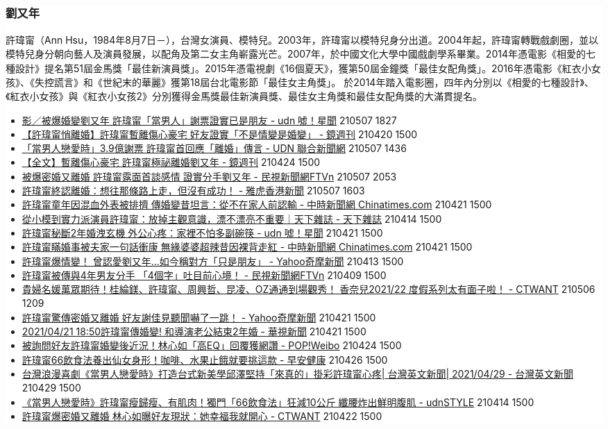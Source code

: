 ### 劉又年

許瑋甯（Ann Hsu，1984年8月7日－），台灣女演員、模特兒。2003年，許瑋甯以模特兒身分出道。2004年起，許瑋甯轉戰戲劇圈，並以模特兒身分朝向藝人及演員發展，以配角及第二女主角嶄露光芒。2007年，於中國文化大學中國戲劇學系畢業。2014年憑電影《相愛的七種設計》提名第51屆金馬獎「最佳新演員獎」。2015年憑電視劇《16個夏天》，獲第50屆金鐘獎「最佳女配角獎」。2016年憑電影《紅衣小女孩》、《失控謊言》和《世紀末的華麗》獲第18屆台北電影節「最佳女主角獎」。
於2014年踏入電影圈，四年內分別以《相愛的七種設計》、《紅衣小女孩》與《紅衣小女孩2》分別獲得金馬獎最佳新演員獎、最佳女主角獎和最佳女配角獎的大滿貫提名。
- [影／被爆婚變劉又年 許瑋甯「當男人」謝票證實已是朋友 - udn 噓！星聞](https://stars.udn.com/star/story/10090/5441532 "影／被爆婚變劉又年 許瑋甯「當男人」謝票證實已是朋友 - udn 噓！星聞") 210507 1827
- [【許瑋甯悄離婚】許瑋甯暫離傷心豪宅 好友證實「不是情變是婚變」 - 鏡週刊](https://www.mirrormedia.mg/story/20210420ent005/ "【許瑋甯悄離婚】許瑋甯暫離傷心豪宅 好友證實「不是情變是婚變」 - 鏡週刊") 210420 1500
- [「當男人戀愛時」3.9億謝票 許瑋甯首回應「離婚」傳言 - UDN 聯合新聞網](https://stars.udn.com/star/story/10090/5440875?from=udn-ch1_breaknews-1-cate8-news "「當男人戀愛時」3.9億謝票 許瑋甯首回應「離婚」傳言 - UDN 聯合新聞網") 210507 1436
- [【全文】暫離傷心豪宅 許瑋甯極祕離婚劉又年 - 鏡週刊](https://www.mirrormedia.mg/story/20210420ent004/ "【全文】暫離傷心豪宅 許瑋甯極祕離婚劉又年 - 鏡週刊") 210424 1500
- [被爆密婚又離婚 許瑋甯露面首談感情 證實分手劉又年 - 民視新聞網FTVn](https://www.ftvnews.com.tw/news/detail/2021507W0243 "被爆密婚又離婚 許瑋甯露面首談感情 證實分手劉又年 - 民視新聞網FTVn") 210507 2053
- [許瑋甯終認離婚：想往那條路上走，但沒有成功！ - 雅虎香港新聞](https://hk.news.yahoo.com/%E8%A8%B1%E7%91%8B%E7%94%AF%E7%B5%82%E8%AA%8D%E9%9B%A2%E5%A9%9A%EF%BC%9A%E6%83%B3%E5%BE%80%E9%82%A3%E6%A2%9D%E8%B7%AF%E4%B8%8A%E8%B5%B0%EF%BC%8C%E4%BD%86%E6%B2%92%E6%9C%89%E6%88%90%E5%8A%9F%EF%BC%81-080301377.html "許瑋甯終認離婚：想往那條路上走，但沒有成功！ - 雅虎香港新聞") 210507 1603
- [許瑋甯童年因混血外表被排擠 傳婚變昔坦言：從不在家人前認輸 - 中時新聞網 Chinatimes.com](https://www.chinatimes.com/realtimenews/20210421002702-260404 "許瑋甯童年因混血外表被排擠 傳婚變昔坦言：從不在家人前認輸 - 中時新聞網 Chinatimes.com") 210421 1500
- [從小模到實力派演員許瑋甯：放掉主觀意識，漂不漂亮不重要｜天下雜誌 - 天下雜誌](https://www.cw.com.tw/article/5114366 "從小模到實力派演員許瑋甯：放掉主觀意識，漂不漂亮不重要｜天下雜誌 - 天下雜誌") 210414 1500
- [許瑋甯秘斷2年婚洩玄機 外公心疼：家裡不怕多副碗筷 - udn 噓！星聞](https://stars.udn.com/star/story/10091/5403493 "許瑋甯秘斷2年婚洩玄機 外公心疼：家裡不怕多副碗筷 - udn 噓！星聞") 210421 1500
- [許瑋甯瞞婚事被夫家一句話衝康 無緣婆婆超辣昔因裸背走紅 - 中時新聞網 Chinatimes.com](https://www.chinatimes.com/realtimenews/20210421002032-260404 "許瑋甯瞞婚事被夫家一句話衝康 無緣婆婆超辣昔因裸背走紅 - 中時新聞網 Chinatimes.com") 210421 1500
- [許瑋甯爆情變！ 曾認愛劉又年...如今稱對方「只是朋友」 - Yahoo奇摩新聞](https://tw.news.yahoo.com/%E8%A8%B1%E7%91%8B%E7%94%AF%E7%88%86%E6%83%85%E8%AE%8A-%E6%9B%BE%E8%AA%8D%E6%84%9B%E5%8A%89%E5%8F%88%E5%B9%B4-%E5%A6%82%E4%BB%8A%E7%A8%B1%E5%B0%8D%E6%96%B9-%E5%8F%AA%E6%98%AF%E6%9C%8B%E5%8F%8B-080241283.html "許瑋甯爆情變！ 曾認愛劉又年...如今稱對方「只是朋友」 - Yahoo奇摩新聞") 210413 1500
- [許瑋甯被傳與4年男友分手 「4個字」吐目前心境！ - 民視新聞網FTVn](https://www.ftvnews.com.tw/news/detail/2021409W0012 "許瑋甯被傳與4年男友分手 「4個字」吐目前心境！ - 民視新聞網FTVn") 210409 1500
- [貴婦名媛萬眾期待！桂綸鎂、許瑋甯、周興哲、昆凌、OZ通通到場觀秀！ 香奈兒2021/22 度假系列太有面子啦！ - CTWANT](https://www.ctwant.com/article/115780 "貴婦名媛萬眾期待！桂綸鎂、許瑋甯、周興哲、昆凌、OZ通通到場觀秀！ 香奈兒2021/22 度假系列太有面子啦！ - CTWANT") 210506 1209
- [許瑋甯驚傳密婚又離婚 好友謝佳見聽聞嚇了一跳！ - Yahoo奇摩新聞](https://tw.news.yahoo.com/%E8%A8%B1%E7%91%8B%E7%94%AF%E9%A9%9A%E5%82%B3%E7%A7%98%E5%A9%9A%E5%8F%88%E9%9B%A2%E5%A9%9A-%E5%A5%BD%E5%8F%8B%E8%AC%9D%E4%BD%B3%E8%A6%8B%E8%81%BD%E8%81%9E%E5%9A%87%E4%BA%86%E4%B8%80%E8%B7%B3%EF%BC%81-081959379.html "許瑋甯驚傳密婚又離婚 好友謝佳見聽聞嚇了一跳！ - Yahoo奇摩新聞") 210421 1500
- [2021/04/21 18:50許瑋甯傳婚變! 和導演老公結束2年婚 - 華視新聞](https://news.cts.com.tw/cts/entertain/202104/202104212039438.html "2021/04/21 18:50許瑋甯傳婚變! 和導演老公結束2年婚 - 華視新聞") 210421 1500
- [被詢問好友許瑋甯婚變後近況！林心如「高EQ」回覆獲網讚 - POP!Weibo](https://ipop.sina.com.tw/posts/537074 "被詢問好友許瑋甯婚變後近況！林心如「高EQ」回覆獲網讚 - POP!Weibo") 210424 1500
- [許瑋甯66飲食法養出仙女身形！咖啡、水果止餓就要挑這款 - 早安健康](https://www.edh.tw/article/27048 "許瑋甯66飲食法養出仙女身形！咖啡、水果止餓就要挑這款 - 早安健康") 210426 1500
- [台灣浪漫喜劇《當男人戀愛時》打造台式新美學邱澤堅持「來真的」掛彩許瑋甯心疼| 台灣英文新聞| 2021/04/29 - 台灣英文新聞](https://www.taiwannews.com.tw/ch/news/4190571 "台灣浪漫喜劇《當男人戀愛時》打造台式新美學邱澤堅持「來真的」掛彩許瑋甯心疼| 台灣英文新聞| 2021/04/29 - 台灣英文新聞") 210429 1500
- [《當男人戀愛時》許瑋甯瘦歸瘦、有肌肉！獨門「66飲食法」狂減10公斤 纖腰炸出鮮明腹肌 - udnSTYLE](https://style.udn.com/style/story/8090/5387355 "《當男人戀愛時》許瑋甯瘦歸瘦、有肌肉！獨門「66飲食法」狂減10公斤 纖腰炸出鮮明腹肌 - udnSTYLE") 210414 1500
- [許瑋甯爆密婚又離婚 林心如曝好友現狀：她幸福我就開心 - CTWANT](https://www.ctwant.com/article/113593 "許瑋甯爆密婚又離婚 林心如曝好友現狀：她幸福我就開心 - CTWANT") 210422 1500
